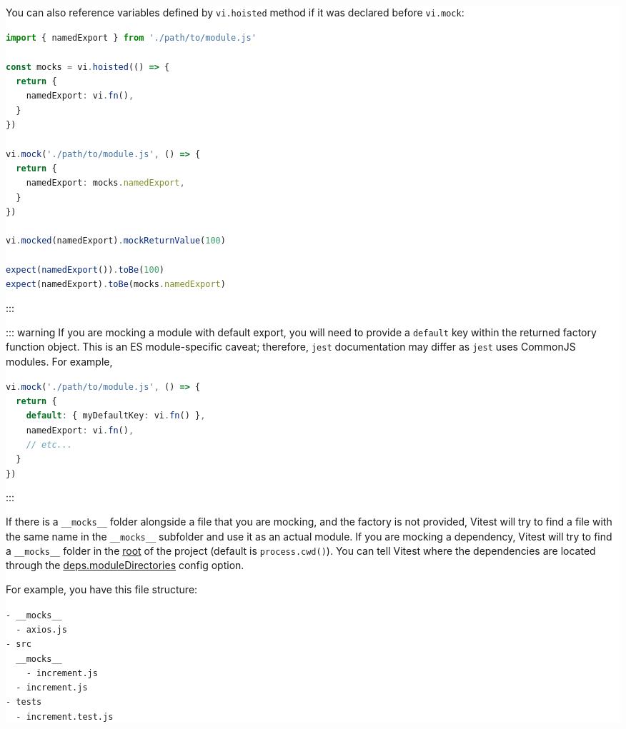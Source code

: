 You can also reference variables defined by `vi.hoisted` method if it was declared before `vi.mock`:

```ts
import { namedExport } from './path/to/module.js'

const mocks = vi.hoisted(() => {
  return {
    namedExport: vi.fn(),
  }
})

vi.mock('./path/to/module.js', () => {
  return {
    namedExport: mocks.namedExport,
  }
})

vi.mocked(namedExport).mockReturnValue(100)

expect(namedExport()).toBe(100)
expect(namedExport).toBe(mocks.namedExport)
```
:::

::: warning
If you are mocking a module with default export, you will need to provide a `default` key within the returned factory function object. This is an ES module-specific caveat; therefore, `jest` documentation may differ as `jest` uses CommonJS modules. For example,

```ts
vi.mock('./path/to/module.js', () => {
  return {
    default: { myDefaultKey: vi.fn() },
    namedExport: vi.fn(),
    // etc...
  }
})
```
:::

If there is a `__mocks__` folder alongside a file that you are mocking, and the factory is not provided, Vitest will try to find a file with the same name in the `__mocks__` subfolder and use it as an actual module. If you are mocking a dependency, Vitest will try to find a `__mocks__` folder in the [root](/config/#root) of the project (default is `process.cwd()`). You can tell Vitest where the dependencies are located through the [deps.moduleDirectories](/config/#deps-moduledirectories) config option.

For example, you have this file structure:

```
- __mocks__
  - axios.js
- src
  __mocks__
    - increment.js
  - increment.js
- tests
  - increment.test.js
```
